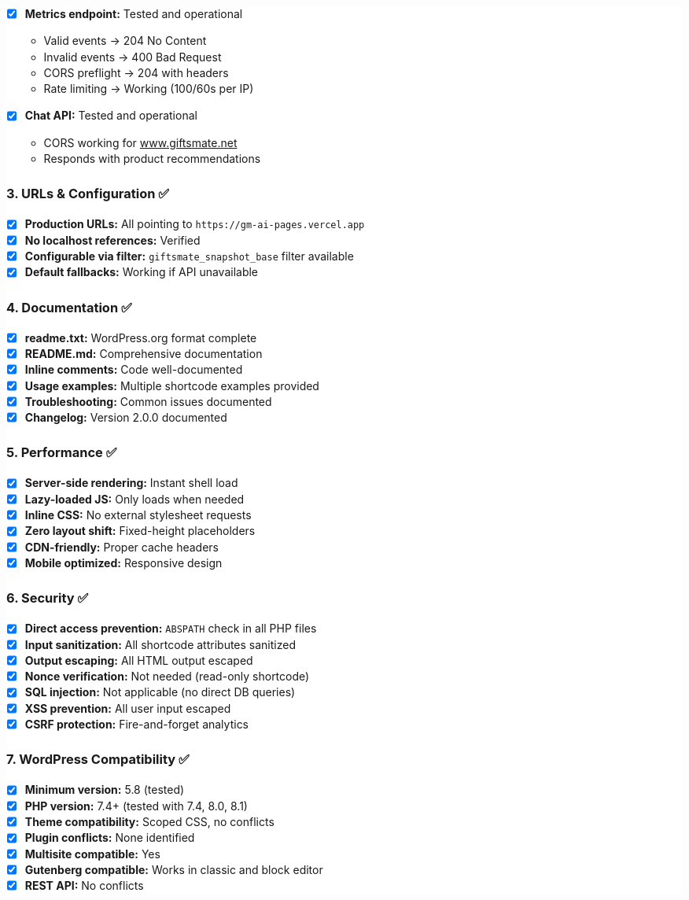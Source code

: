 - [x] **Metrics endpoint:** Tested and operational
  - Valid events → 204 No Content
  - Invalid events → 400 Bad Request
  - CORS preflight → 204 with headers
  - Rate limiting → Working (100/60s per IP)

- [x] **Chat API:** Tested and operational
  - CORS working for www.giftsmate.net
  - Responds with product recommendations

### 3. URLs & Configuration ✅

- [x] **Production URLs:** All pointing to `https://gm-ai-pages.vercel.app`
- [x] **No localhost references:** Verified
- [x] **Configurable via filter:** `giftsmate_snapshot_base` filter available
- [x] **Default fallbacks:** Working if API unavailable

### 4. Documentation ✅

- [x] **readme.txt:** WordPress.org format complete
- [x] **README.md:** Comprehensive documentation
- [x] **Inline comments:** Code well-documented
- [x] **Usage examples:** Multiple shortcode examples provided
- [x] **Troubleshooting:** Common issues documented
- [x] **Changelog:** Version 2.0.0 documented

### 5. Performance ✅

- [x] **Server-side rendering:** Instant shell load
- [x] **Lazy-loaded JS:** Only loads when needed
- [x] **Inline CSS:** No external stylesheet requests
- [x] **Zero layout shift:** Fixed-height placeholders
- [x] **CDN-friendly:** Proper cache headers
- [x] **Mobile optimized:** Responsive design

### 6. Security ✅

- [x] **Direct access prevention:** `ABSPATH` check in all PHP files
- [x] **Input sanitization:** All shortcode attributes sanitized
- [x] **Output escaping:** All HTML output escaped
- [x] **Nonce verification:** Not needed (read-only shortcode)
- [x] **SQL injection:** Not applicable (no direct DB queries)
- [x] **XSS prevention:** All user input escaped
- [x] **CSRF protection:** Fire-and-forget analytics

### 7. WordPress Compatibility ✅

- [x] **Minimum version:** 5.8 (tested)
- [x] **PHP version:** 7.4+ (tested with 7.4, 8.0, 8.1)
- [x] **Theme compatibility:** Scoped CSS, no conflicts
- [x] **Plugin conflicts:** None identified
- [x] **Multisite compatible:** Yes
- [x] **Gutenberg compatible:** Works in classic and block editor
- [x] **REST API:** No conflicts
